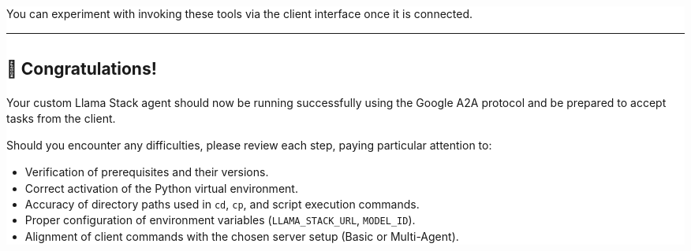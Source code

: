 You can experiment with invoking these tools via the client interface once it is connected.

---

## 🎉 Congratulations!

Your custom Llama Stack agent should now be running successfully using the Google A2A protocol and be prepared to accept tasks from the client.

Should you encounter any difficulties, please review each step, paying particular attention to:
* Verification of prerequisites and their versions.
* Correct activation of the Python virtual environment.
* Accuracy of directory paths used in `cd`, `cp`, and script execution commands.
* Proper configuration of environment variables (`LLAMA_STACK_URL`, `MODEL_ID`).
* Alignment of client commands with the chosen server setup (Basic or Multi-Agent).
```
